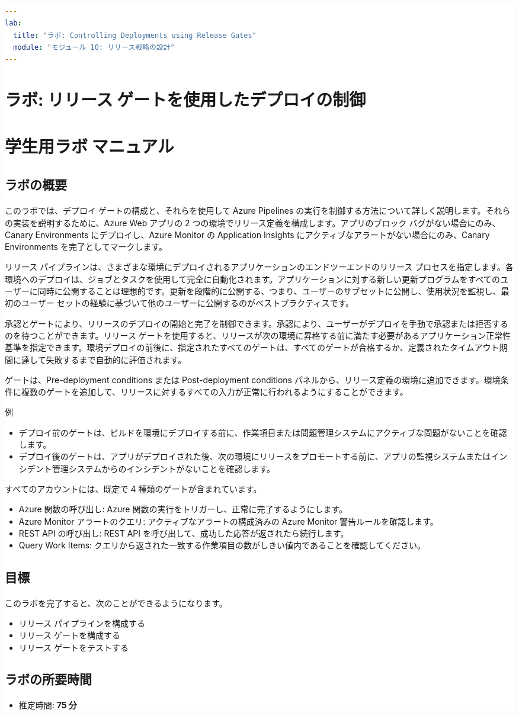 ```yaml
---
lab:
  title: "ラボ: Controlling Deployments using Release Gates"
  module: "モジュール 10: リリース戦略の設計"
---
```


# ラボ: リリース ゲートを使用したデプロイの制御

# 学生用ラボ マニュアル

## ラボの概要

このラボでは、デプロイ ゲートの構成と、それらを使用して Azure Pipelines の実行を制御する方法について詳しく説明します。それらの実装を説明するために、Azure Web アプリの 2 つの環境でリリース定義を構成します。アプリのブロック バグがない場合にのみ、Canary Environments にデプロイし、Azure Monitor の Application Insights にアクティブなアラートがない場合にのみ、Canary Environments を完了としてマークします。

リリース パイプラインは、さまざまな環境にデプロイされるアプリケーションのエンドツーエンドのリリース プロセスを指定します。各環境へのデプロイは、ジョブとタスクを使用して完全に自動化されます。アプリケーションに対する新しい更新プログラムをすべてのユーザーに同時に公開することは理想的です。更新を段階的に公開する、つまり、ユーザーのサブセットに公開し、使用状況を監視し、最初のユーザー セットの経験に基づいて他のユーザーに公開するのがベストプラクティスです。

承認とゲートにより、リリースのデプロイの開始と完了を制御できます。承認により、ユーザーがデプロイを手動で承認または拒否するのを待つことができます。リリース ゲートを使用すると、リリースが次の環境に昇格する前に満たす必要があるアプリケーション正常性基準を指定できます。環境デプロイの前後に、指定されたすべてのゲートは、すべてのゲートが合格するか、定義されたタイムアウト期間に達して失敗するまで自動的に評価されます。

ゲートは、Pre-deployment conditions または Post-deployment conditions パネルから、リリース定義の環境に追加できます。環境条件に複数のゲートを追加して、リリースに対するすべての入力が正常に行われるようにすることができます。

例

- デプロイ前のゲートは、ビルドを環境にデプロイする前に、作業項目または問題管理システムにアクティブな問題がないことを確認します。
- デプロイ後のゲートは、アプリがデプロイされた後、次の環境にリリースをプロモートする前に、アプリの監視システムまたはインシデント管理システムからのインシデントがないことを確認します。

すべてのアカウントには、既定で 4 種類のゲートが含まれています。

- Azure 関数の呼び出し: Azure 関数の実行をトリガーし、正常に完了するようにします。
- Azure Monitor アラートのクエリ: アクティブなアラートの構成済みの Azure Monitor 警告ルールを確認します。
- REST API の呼び出し: REST API を呼び出して、成功した応答が返されたら続行します。
- Query Work Items: クエリから返された一致する作業項目の数がしきい値内であることを確認してください。

## 目標

このラボを完了すると、次のことができるようになります。

- リリース パイプラインを構成する
- リリース ゲートを構成する
- リリース ゲートをテストする

## ラボの所要時間

- 推定時間: **75 分**
